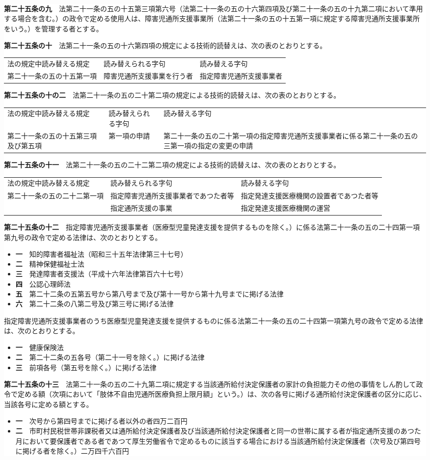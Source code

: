 **第二十五条の九**　法第二十一条の五の十五第三項第六号（法第二十一条の五の十六第四項及び第二十一条の五の十九第二項において準用する場合を含む。）の政令で定める使用人は、障害児通所支援事業所（法第二十一条の五の十五第一項に規定する障害児通所支援事業所をいう。）を管理する者とする。  
  
**第二十五条の十**　法第二十一条の五の十六第四項の規定による技術的読替えは、次の表のとおりとする。  

||||  
| --- | --- | --- |  
|法の規定中読み替える規定|読み替えられる字句|読み替える字句|  
|第二十一条の五の十五第一項|障害児通所支援事業を行う者|指定障害児通所支援事業者|  
  
  
**第二十五条の十の二**　法第二十一条の五の二十第二項の規定による技術的読替えは、次の表のとおりとする。  

||||  
| --- | --- | --- |  
|法の規定中読み替える規定|読み替えられる字句|読み替える字句|  
|第二十一条の五の十五第三項及び第五項|第一項の申請|第二十一条の五の二十第一項の指定障害児通所支援事業者に係る第二十一条の五の三第一項の指定の変更の申請|  
  
  
**第二十五条の十一**　法第二十一条の五の二十二第二項の規定による技術的読替えは、次の表のとおりとする。  

||||  
| --- | --- | --- |  
|法の規定中読み替える規定|読み替えられる字句|読み替える字句|  
|第二十一条の五の二十二第一項|指定障害児通所支援事業者であつた者等|指定発達支援医療機関の設置者であつた者等|  
||指定通所支援の事業|指定発達支援医療機関の運営|  
  
  
**第二十五条の十二**　指定障害児通所支援事業者（医療型児童発達支援を提供するものを除く。）に係る法第二十一条の五の二十四第一項第九号の政令で定める法律は、次のとおりとする。  
* **一**　知的障害者福祉法（昭和三十五年法律第三十七号）  
* **二**　精神保健福祉士法  
* **三**　発達障害者支援法（平成十六年法律第百六十七号）  
* **四**　公認心理師法  
* **五**　第二十二条の五第五号から第八号まで及び第十一号から第十九号までに掲げる法律  
* **六**　第二十二条の八第二号及び第三号に掲げる法律  
  
指定障害児通所支援事業者のうち医療型児童発達支援を提供するものに係る法第二十一条の五の二十四第一項第九号の政令で定める法律は、次のとおりとする。  
* **一**　健康保険法  
* **二**　第二十二条の五各号（第二十一号を除く。）に掲げる法律  
* **三**　前項各号（第五号を除く。）に掲げる法律  
  
**第二十五条の十三**　法第二十一条の五の二十九第二項に規定する当該通所給付決定保護者の家計の負担能力その他の事情をしん酌して政令で定める額（次項において「肢体不自由児通所医療負担上限月額」という。）は、次の各号に掲げる通所給付決定保護者の区分に応じ、当該各号に定める額とする。  
* **一**　次号から第四号までに掲げる者以外の者四万二百円  
* **二**　市町村民税世帯非課税者又は通所給付決定保護者及び当該通所給付決定保護者と同一の世帯に属する者が指定通所支援のあつた月において要保護者である者であつて厚生労働省令で定めるものに該当する場合における当該通所給付決定保護者（次号及び第四号に掲げる者を除く。）二万四千六百円  
